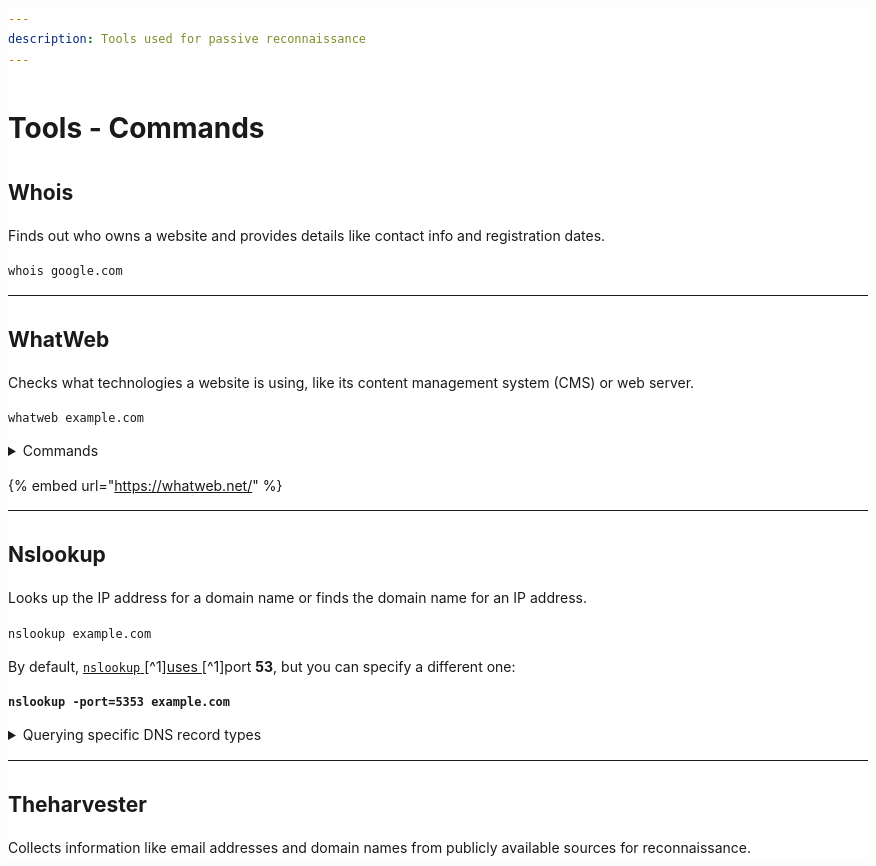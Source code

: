 ```yaml
---
description: Tools used for passive reconnaissance
---
```


# Tools - Commands

## Whois

Finds out who owns a website and provides details like contact info and registration dates.

```
whois google.com
```

***

## WhatWeb

Checks what technologies a website is using, like its content management system (CMS) or web server.

```
whatweb example.com
```

<details><summary>Commands</summary></details>

{% embed url="https://whatweb.net/" %}

***

## Nslookup

Looks up the IP address for a domain name or finds the domain name for an IP address.

```bash
nslookup example.com
```

By default, [`nslookup` ](#user-content-fn-1)[^1][uses ](#user-content-fn-1)[^1]port **53**, but you can specify a different one:

<pre class="language-bash"><code class="lang-bash"><strong>nslookup -port=5353 example.com
</strong></code></pre>

<details><summary>Querying specific DNS record types</summary></details>

***

## Theharvester

Collects information like email addresses and domain names from publicly available sources for reconnaissance.
